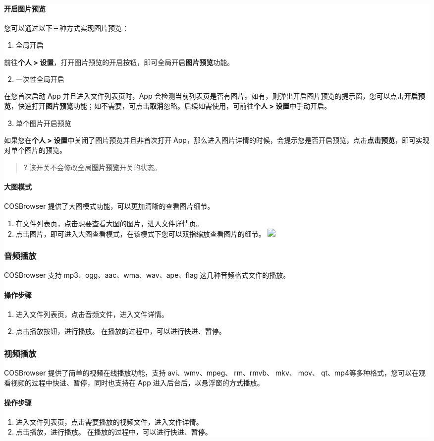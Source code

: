 #### 开启图片预览

您可以通过以下三种方式实现图片预览：

1. 全局开启

前往**个人 > 设置**，打开图片预览的开启按钮，即可全局开启**图片预览**功能。




2. 一次性全局开启

在您首次启动 App 并且进入文件列表页时，App 会检测当前列表页是否有图片。如有，则弹出开启图片预览的提示窗，您可以点击**开启预览**，快速打开**图片预览**功能；如不需要，可点击**取消**忽略。后续如需使用，可前往**个人 > 设置**中手动开启。


3. 单个图片开启预览

如果您在**个人 > 设置**中关闭了图片预览并且非首次打开 App，那么进入图片详情的时候，会提示您是否开启预览，点击**点击预览**，即可实现对单个图片的预览。

>? 该开关不会修改全局**图片预览**开关的状态。
>



#### 大图模式

COSBrowser 提供了大图模式功能，可以更加清晰的查看图片细节。

1. 在文件列表页，点击想要查看大图的图片，进入文件详情页。
2. 点击图片，即可进入大图查看模式，在该模式下您可以双指缩放查看图片的细节。
![](https://main.qcloudimg.com/raw/c5ded442635308a003ac6e98a740fdf6.jpg)


<span id="AudioDisplay"></span>
### 音频播放

COSBrowser 支持 mp3、ogg、aac、wma、wav、ape、flag 这几种音频格式文件的播放。

#### 操作步骤

1. 进入文件列表页，点击音频文件，进入文件详情。

2. 点击播放按钮，进行播放。
在播放的过程中，可以进行快进、暂停。



<span id="VideoDisplay"></span>
### 视频播放

COSBrowser 提供了简单的视频在线播放功能，支持 avi、wmv、mpeg、 rm、rmvb、 mkv、 mov、 qt、mp4等多种格式，您可以在观看视频的过程中快进、暂停，同时也支持在 App 进入后台后，以悬浮窗的方式播放。

#### 操作步骤

1. 进入文件列表页，点击需要播放的视频文件，进入文件详情。
2. 点击播放，进行播放。
在播放的过程中，可以进行快进、暂停。
